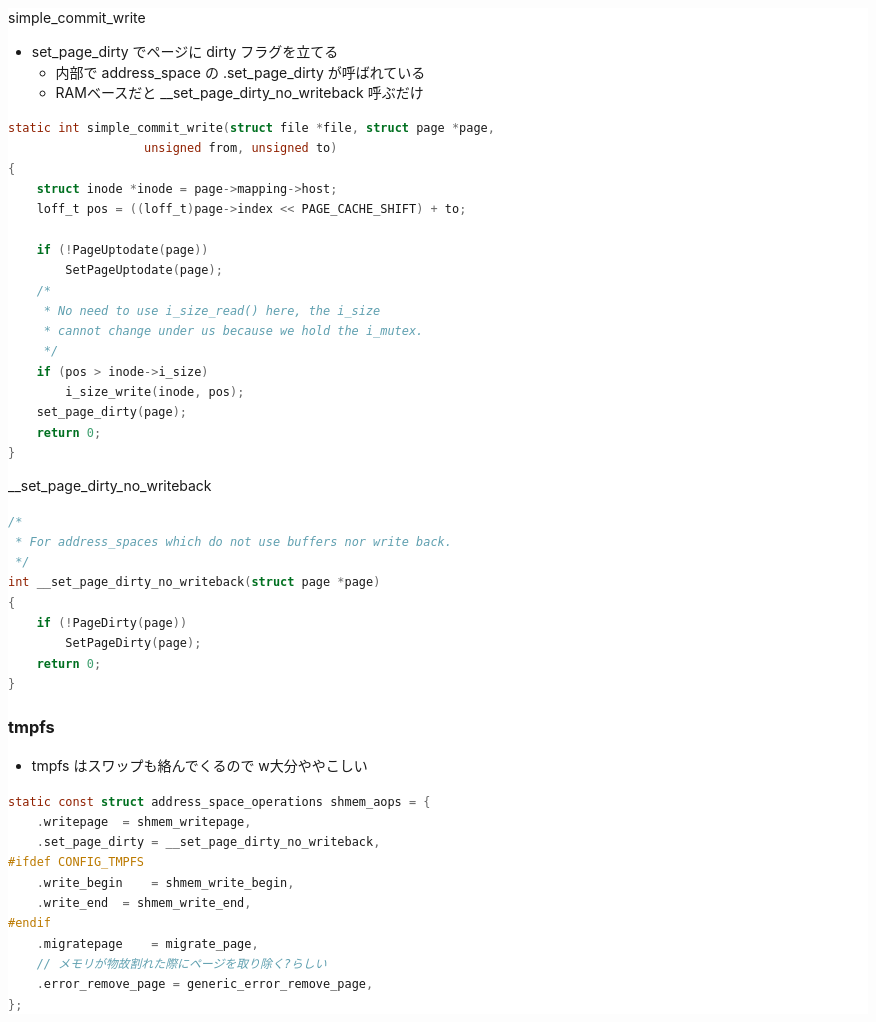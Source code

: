 simple_commit_write

 * set_page_dirty でページに dirty フラグを立てる
   * 内部で address_space の .set_page_dirty が呼ばれている
   * RAMベースだと __set_page_dirty_no_writeback 呼ぶだけ
   
```c
static int simple_commit_write(struct file *file, struct page *page,
			       unsigned from, unsigned to)
{
	struct inode *inode = page->mapping->host;
	loff_t pos = ((loff_t)page->index << PAGE_CACHE_SHIFT) + to;

	if (!PageUptodate(page))
		SetPageUptodate(page);
	/*
	 * No need to use i_size_read() here, the i_size
	 * cannot change under us because we hold the i_mutex.
	 */
	if (pos > inode->i_size)
		i_size_write(inode, pos);
	set_page_dirty(page);
	return 0;
}
```

__set_page_dirty_no_writeback

``` c
/*
 * For address_spaces which do not use buffers nor write back.
 */
int __set_page_dirty_no_writeback(struct page *page)
{
	if (!PageDirty(page))
		SetPageDirty(page);
	return 0;
}
```

### tmpfs

 * tmpfs はスワップも絡んでくるので w大分ややこしい

```c
static const struct address_space_operations shmem_aops = {
	.writepage	= shmem_writepage,
	.set_page_dirty	= __set_page_dirty_no_writeback,
#ifdef CONFIG_TMPFS
	.write_begin	= shmem_write_begin,
	.write_end	= shmem_write_end,
#endif
	.migratepage	= migrate_page,
    // メモリが物故割れた際にページを取り除く?らしい
	.error_remove_page = generic_error_remove_page,
};
```
